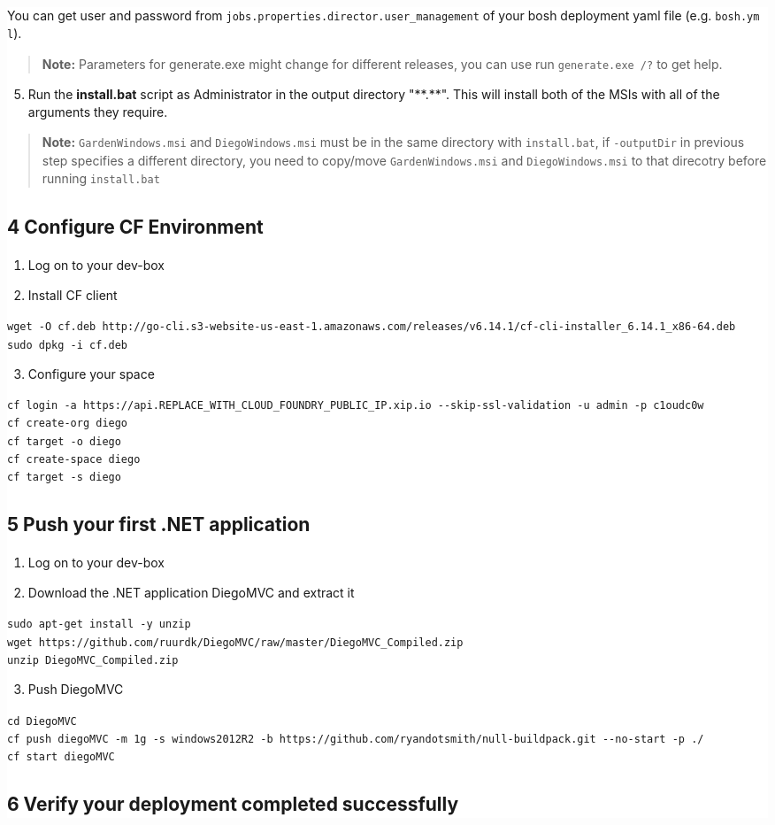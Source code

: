   You can get user and password from `jobs.properties.director.user_management` of your bosh deployment yaml file (e.g. `bosh.yml`).

  >**Note:** Parameters for generate.exe might change for different releases, you can use run `generate.exe /?` to get help.

5. Run the **install.bat** script as Administrator in the output directory "**.\**". This will install both of the MSIs with all of the arguments they require.

  >**Note:** `GardenWindows.msi` and `DiegoWindows.msi` must be in the same directory with `install.bat`, if `-outputDir` in previous step specifies a different directory, you need to copy/move `GardenWindows.msi` and `DiegoWindows.msi` to that direcotry before running `install.bat`

## 4 Configure CF Environment

1. Log on to your dev-box

2. Install CF client

  ```
  wget -O cf.deb http://go-cli.s3-website-us-east-1.amazonaws.com/releases/v6.14.1/cf-cli-installer_6.14.1_x86-64.deb
  sudo dpkg -i cf.deb
  ```

3. Configure your space

  ```
  cf login -a https://api.REPLACE_WITH_CLOUD_FOUNDRY_PUBLIC_IP.xip.io --skip-ssl-validation -u admin -p c1oudc0w
  cf create-org diego
  cf target -o diego
  cf create-space diego
  cf target -s diego
  ```

## 5 Push your first .NET application

1. Log on to your dev-box

2. Download the .NET application DiegoMVC and extract it

  ```
  sudo apt-get install -y unzip
  wget https://github.com/ruurdk/DiegoMVC/raw/master/DiegoMVC_Compiled.zip
  unzip DiegoMVC_Compiled.zip
  ```

3. Push DiegoMVC

  ```
  cd DiegoMVC
  cf push diegoMVC -m 1g -s windows2012R2 -b https://github.com/ryandotsmith/null-buildpack.git --no-start -p ./
  cf start diegoMVC
  ```

## 6 Verify your deployment completed successfully
